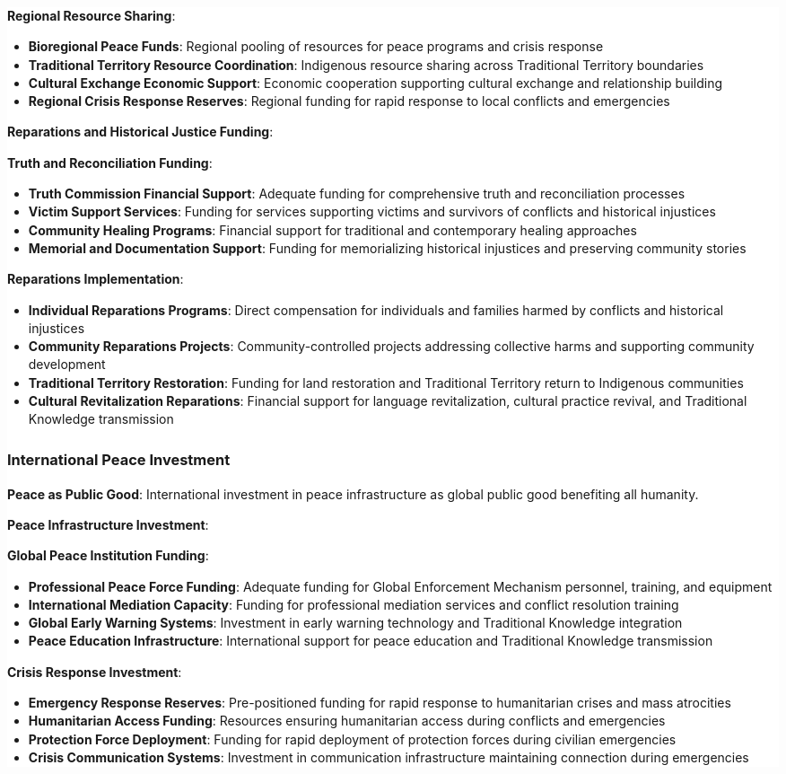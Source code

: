 **Regional Resource Sharing**:
- **Bioregional Peace Funds**: Regional pooling of resources for peace programs and crisis response
- **Traditional Territory Resource Coordination**: Indigenous resource sharing across Traditional Territory boundaries
- **Cultural Exchange Economic Support**: Economic cooperation supporting cultural exchange and relationship building
- **Regional Crisis Response Reserves**: Regional funding for rapid response to local conflicts and emergencies

**Reparations and Historical Justice Funding**:

**Truth and Reconciliation Funding**:
- **Truth Commission Financial Support**: Adequate funding for comprehensive truth and reconciliation processes
- **Victim Support Services**: Funding for services supporting victims and survivors of conflicts and historical injustices
- **Community Healing Programs**: Financial support for traditional and contemporary healing approaches
- **Memorial and Documentation Support**: Funding for memorializing historical injustices and preserving community stories

**Reparations Implementation**:
- **Individual Reparations Programs**: Direct compensation for individuals and families harmed by conflicts and historical injustices
- **Community Reparations Projects**: Community-controlled projects addressing collective harms and supporting community development
- **Traditional Territory Restoration**: Funding for land restoration and Traditional Territory return to Indigenous communities
- **Cultural Revitalization Reparations**: Financial support for language revitalization, cultural practice revival, and Traditional Knowledge transmission

### International Peace Investment

**Peace as Public Good**: International investment in peace infrastructure as global public good benefiting all humanity.

**Peace Infrastructure Investment**:

**Global Peace Institution Funding**:
- **Professional Peace Force Funding**: Adequate funding for Global Enforcement Mechanism personnel, training, and equipment
- **International Mediation Capacity**: Funding for professional mediation services and conflict resolution training
- **Global Early Warning Systems**: Investment in early warning technology and Traditional Knowledge integration
- **Peace Education Infrastructure**: International support for peace education and Traditional Knowledge transmission

**Crisis Response Investment**:
- **Emergency Response Reserves**: Pre-positioned funding for rapid response to humanitarian crises and mass atrocities
- **Humanitarian Access Funding**: Resources ensuring humanitarian access during conflicts and emergencies
- **Protection Force Deployment**: Funding for rapid deployment of protection forces during civilian emergencies
- **Crisis Communication Systems**: Investment in communication infrastructure maintaining connection during emergencies
